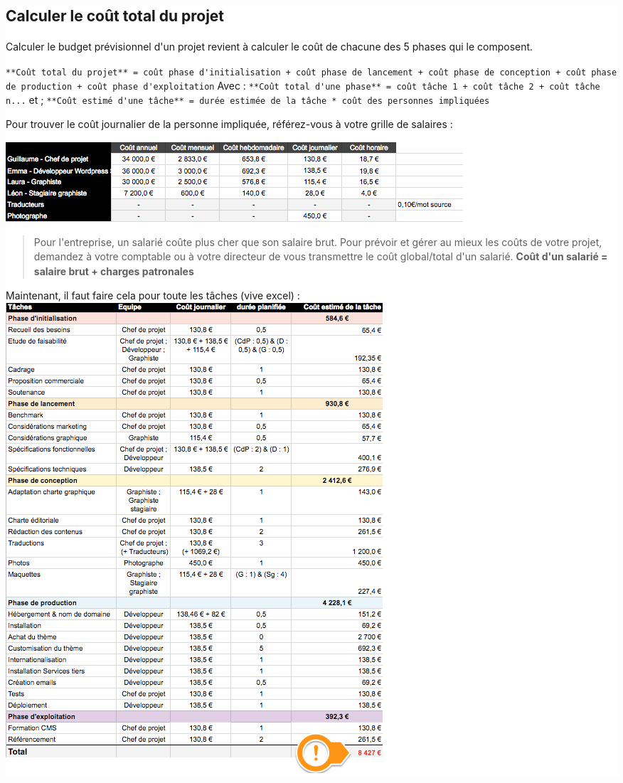## Calculer le coût total du projet

Calculer le budget prévisionnel d'un projet revient à calculer le coût de chacune des 5 phases qui le composent.

`**Coût total du projet** = coût phase d'initialisation + coût phase de lancement + coût phase de conception + coût phase de production + coût phase d'exploitation` Avec : `**Coût total d'une phase** = coût tâche 1 + coût tâche 2 + coût tâche n...` et ; `**Coût estimé d'une tâche** = durée estimée de la tâche * coût des personnes impliquées`

Pour trouver le coût journalier de la personne impliquée, référez-vous à votre grille de salaires :

![image](image/1-cout_employe.png)

> Pour l'entreprise, un salarié coûte plus cher que son salaire brut. Pour prévoir et gérer au mieux les coûts de votre projet, demandez à votre comptable ou à votre directeur de vous transmettre le coût global/total d'un salarié. **Coût d'un salarié = salaire brut + charges patronales**

Maintenant, il faut faire cela pour toute les tâches (vive excel) :  ![image](image/1-cout_projet.png)
